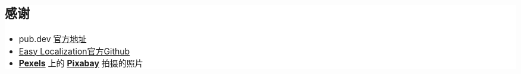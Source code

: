 ## 感谢

- pub.dev [官方地址](https://pub.flutter-io.cn/packages/easy_localization#-readme-tab-)
- [Easy Localization官方Github](https://github.com/aissat/easy_localization)
- **[Pexels](https://www.pexels.com/zh-cn/photo/87009/?utm_content=attributionCopyText&utm_medium=referral&utm_source=pexels)** 上的 **[Pixabay](https://www.pexels.com/zh-cn/@pixabay?utm_content=attributionCopyText&utm_medium=referral&utm_source=pexels)** 拍摄的照片
